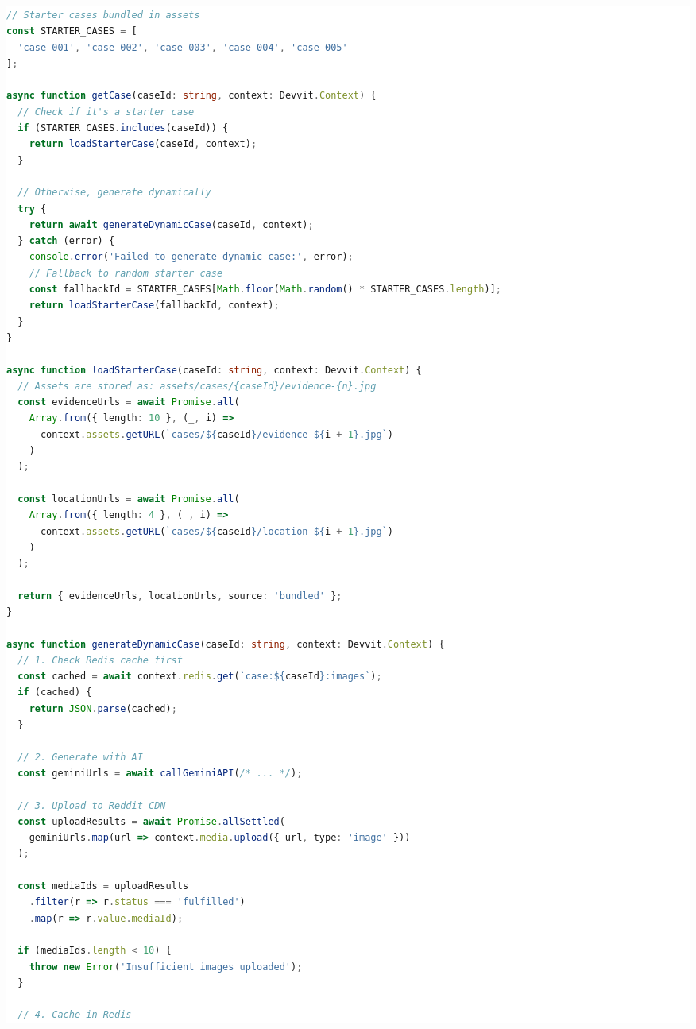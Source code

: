 ```typescript
// Starter cases bundled in assets
const STARTER_CASES = [
  'case-001', 'case-002', 'case-003', 'case-004', 'case-005'
];

async function getCase(caseId: string, context: Devvit.Context) {
  // Check if it's a starter case
  if (STARTER_CASES.includes(caseId)) {
    return loadStarterCase(caseId, context);
  }

  // Otherwise, generate dynamically
  try {
    return await generateDynamicCase(caseId, context);
  } catch (error) {
    console.error('Failed to generate dynamic case:', error);
    // Fallback to random starter case
    const fallbackId = STARTER_CASES[Math.floor(Math.random() * STARTER_CASES.length)];
    return loadStarterCase(fallbackId, context);
  }
}

async function loadStarterCase(caseId: string, context: Devvit.Context) {
  // Assets are stored as: assets/cases/{caseId}/evidence-{n}.jpg
  const evidenceUrls = await Promise.all(
    Array.from({ length: 10 }, (_, i) =>
      context.assets.getURL(`cases/${caseId}/evidence-${i + 1}.jpg`)
    )
  );

  const locationUrls = await Promise.all(
    Array.from({ length: 4 }, (_, i) =>
      context.assets.getURL(`cases/${caseId}/location-${i + 1}.jpg`)
    )
  );

  return { evidenceUrls, locationUrls, source: 'bundled' };
}

async function generateDynamicCase(caseId: string, context: Devvit.Context) {
  // 1. Check Redis cache first
  const cached = await context.redis.get(`case:${caseId}:images`);
  if (cached) {
    return JSON.parse(cached);
  }

  // 2. Generate with AI
  const geminiUrls = await callGeminiAPI(/* ... */);

  // 3. Upload to Reddit CDN
  const uploadResults = await Promise.allSettled(
    geminiUrls.map(url => context.media.upload({ url, type: 'image' }))
  );

  const mediaIds = uploadResults
    .filter(r => r.status === 'fulfilled')
    .map(r => r.value.mediaId);

  if (mediaIds.length < 10) {
    throw new Error('Insufficient images uploaded');
  }

  // 4. Cache in Redis
```